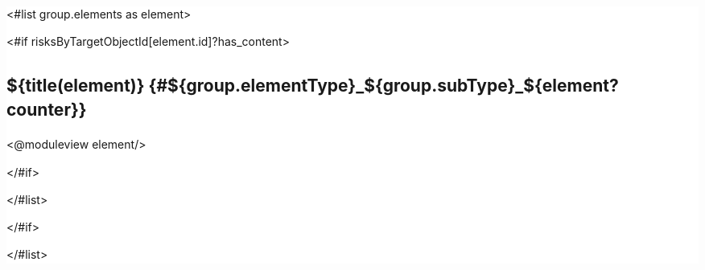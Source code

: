 <#list group.elements as element>

<#if risksByTargetObjectId[element.id]?has_content>

## ${title(element)} {#${group.elementType}_${group.subType}_${element?counter}}

<@moduleview element/>

</#if>

</#list>

<div class="pagebreak"></div>

</#if>

</#list>

